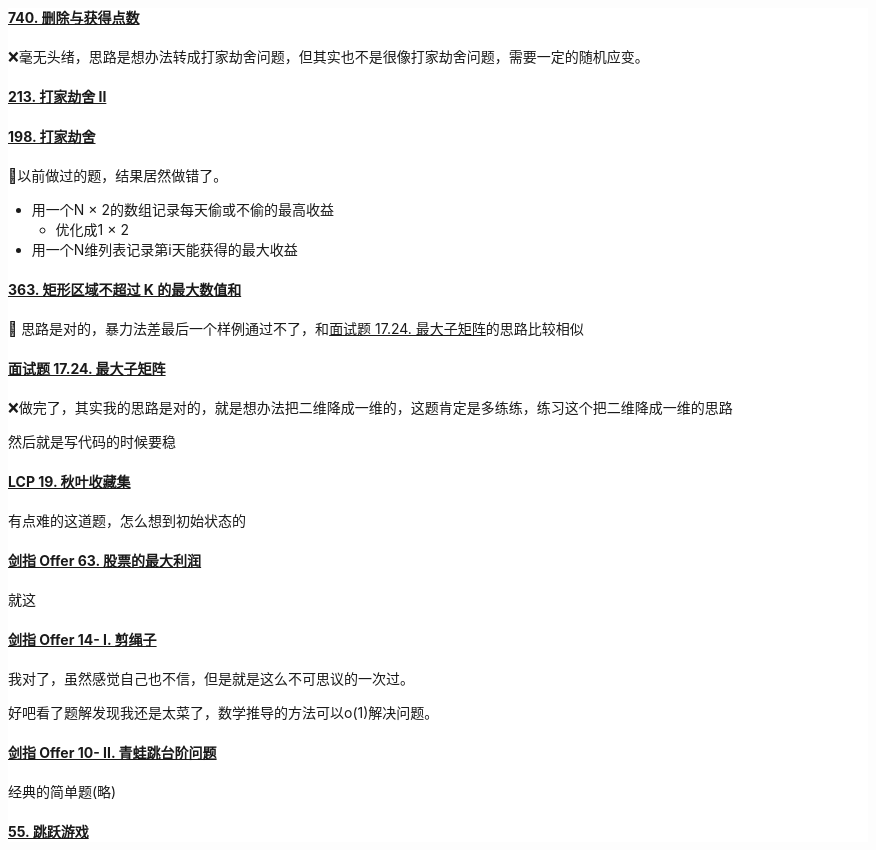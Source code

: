 #### [740. 删除与获得点数](https://leetcode-cn.com/problems/delete-and-earn/)

:x:毫无头绪，思路是想办法转成打家劫舍问题，但其实也不是很像打家劫舍问题，需要一定的随机应变。

#### [213. 打家劫舍 II](https://leetcode-cn.com/problems/house-robber-ii/)

#### [198. 打家劫舍](https://leetcode-cn.com/problems/house-robber/)

:cheese:以前做过的题，结果居然做错了。

- 用一个N × 2的数组记录每天偷或不偷的最高收益
  - 优化成1 × 2
- 用一个N维列表记录第i天能获得的最大收益



#### [363. 矩形区域不超过 K 的最大数值和](https://leetcode-cn.com/problems/max-sum-of-rectangle-no-larger-than-k/)

:cheese: 思路是对的，暴力法差最后一个样例通过不了，和[面试题 17.24. 最大子矩阵](https://leetcode-cn.com/problems/max-submatrix-lcci/)的思路比较相似

#### [面试题 17.24. 最大子矩阵](https://leetcode-cn.com/problems/max-submatrix-lcci/)

:x:做完了，其实我的思路是对的，就是想办法把二维降成一维的，这题肯定是多练练，练习这个把二维降成一维的思路

然后就是写代码的时候要稳

#### [LCP 19. 秋叶收藏集](https://leetcode-cn.com/problems/UlBDOe/)

有点难的这道题，怎么想到初始状态的

#### [剑指 Offer 63. 股票的最大利润](https://leetcode-cn.com/problems/gu-piao-de-zui-da-li-run-lcof/)

就这

#### [剑指 Offer 14- I. 剪绳子](https://leetcode-cn.com/problems/jian-sheng-zi-lcof/)

我对了，虽然感觉自己也不信，但是就是这么不可思议的一次过。

好吧看了题解发现我还是太菜了，数学推导的方法可以o(1)解决问题。

#### [剑指 Offer 10- II. 青蛙跳台阶问题](https://leetcode-cn.com/problems/qing-wa-tiao-tai-jie-wen-ti-lcof/)

经典的简单题(略)

#### [55. 跳跃游戏](https://leetcode-cn.com/problems/jump-game/)
